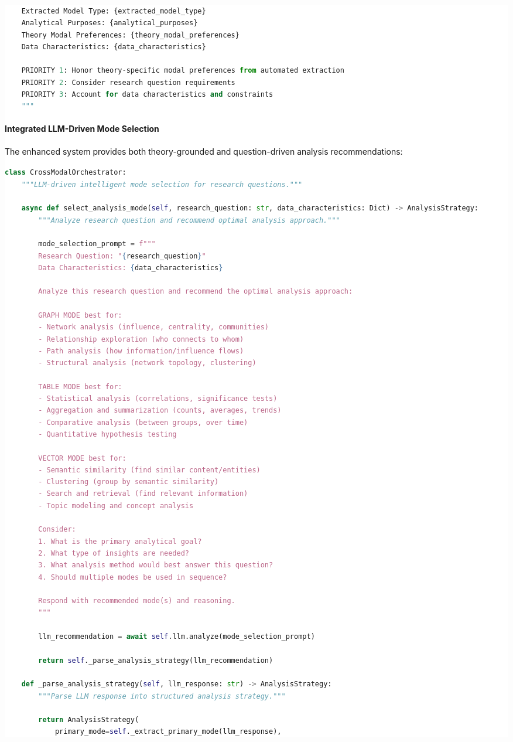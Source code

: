 ```python
    Extracted Model Type: {extracted_model_type}
    Analytical Purposes: {analytical_purposes}
    Theory Modal Preferences: {theory_modal_preferences}
    Data Characteristics: {data_characteristics}
    
    PRIORITY 1: Honor theory-specific modal preferences from automated extraction
    PRIORITY 2: Consider research question requirements  
    PRIORITY 3: Account for data characteristics and constraints
    """
```

#### **Integrated LLM-Driven Mode Selection**
The enhanced system provides both theory-grounded and question-driven analysis recommendations:

```python
class CrossModalOrchestrator:
    """LLM-driven intelligent mode selection for research questions."""
    
    async def select_analysis_mode(self, research_question: str, data_characteristics: Dict) -> AnalysisStrategy:
        """Analyze research question and recommend optimal analysis approach."""
        
        mode_selection_prompt = f"""
        Research Question: "{research_question}"
        Data Characteristics: {data_characteristics}
        
        Analyze this research question and recommend the optimal analysis approach:
        
        GRAPH MODE best for:
        - Network analysis (influence, centrality, communities)
        - Relationship exploration (who connects to whom)
        - Path analysis (how information/influence flows)
        - Structural analysis (network topology, clustering)
        
        TABLE MODE best for:
        - Statistical analysis (correlations, significance tests)
        - Aggregation and summarization (counts, averages, trends)
        - Comparative analysis (between groups, over time)
        - Quantitative hypothesis testing
        
        VECTOR MODE best for:
        - Semantic similarity (find similar content/entities)
        - Clustering (group by semantic similarity)
        - Search and retrieval (find relevant information)
        - Topic modeling and concept analysis
        
        Consider:
        1. What is the primary analytical goal?
        2. What type of insights are needed?
        3. What analysis method would best answer this question?
        4. Should multiple modes be used in sequence?
        
        Respond with recommended mode(s) and reasoning.
        """
        
        llm_recommendation = await self.llm.analyze(mode_selection_prompt)
        
        return self._parse_analysis_strategy(llm_recommendation)
        
    def _parse_analysis_strategy(self, llm_response: str) -> AnalysisStrategy:
        """Parse LLM response into structured analysis strategy."""
        
        return AnalysisStrategy(
            primary_mode=self._extract_primary_mode(llm_response),
```